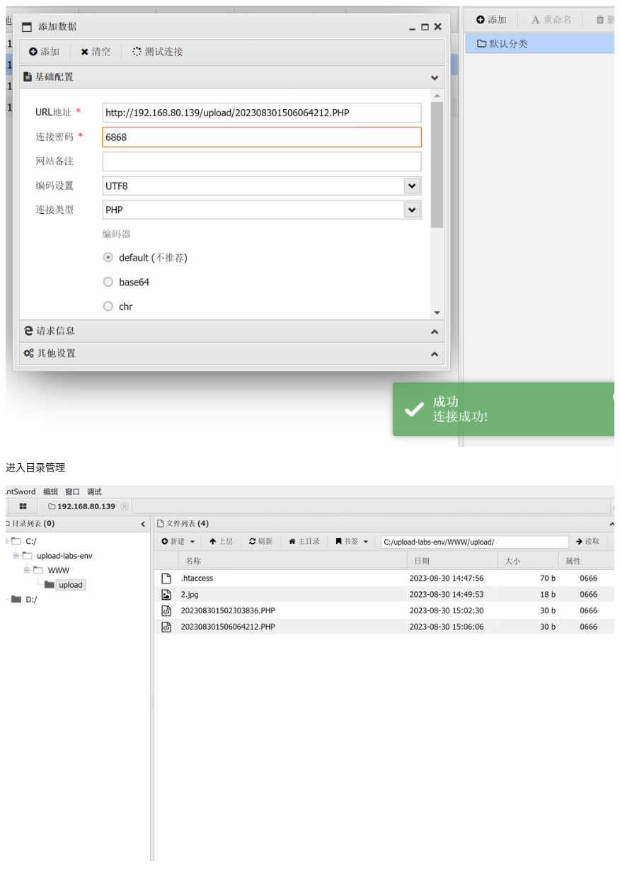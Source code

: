 ![image-20230830150753110](./imgs/8202134f40e4e7beeebb96f659b3c45e.png)

进入目录管理

![image-20230830150845243](./imgs/81522877e9e7d1851b2f7141e44248c0.png)
